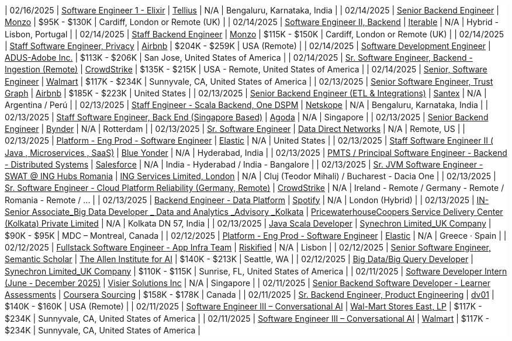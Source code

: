 | 02/16/2025 | [Software Engineer 1 - Elixir](https://algojobs.io/jobs/3170357) | [Tellius](https://algojobs.io/company/tellius/) | N/A | Bengaluru, Karnataka, India |
| 02/14/2025 | [Senior Backend Engineer](https://algojobs.io/jobs/3164942) | [Monzo](https://algojobs.io/company/monzo/) | $95K - $130K | Cardiff, London or Remote (UK) |
| 02/14/2025 | [Software Engineer II, Backend](https://algojobs.io/jobs/3163970) | [Iterable](https://algojobs.io/company/iterable/) | N/A | Hybrid - Lisbon, Portugal |
| 02/14/2025 | [Staff Backend Engineer](https://algojobs.io/jobs/3164944) | [Monzo](https://algojobs.io/company/monzo/) | $115K - $150K | Cardiff, London or Remote (UK) |
| 02/14/2025 | [Staff Software Engineer, Privacy](https://algojobs.io/jobs/3165646) | [Airbnb](https://algojobs.io/company/airbnb/) | $204K - $259K | USA (Remote) |
| 02/14/2025 | [Software Development Engineer](https://algojobs.io/jobs/3173437) | [ADUS-Adobe Inc.](https://algojobs.io/company/adobe/) | $113K - $206K | San Jose, United States of America |
| 02/14/2025 | [Sr. Software Engineer, Backend - Ingestion (Remote)](https://algojobs.io/jobs/3171998) | [CrowdStrike](https://algojobs.io/company/crowdstrike/) | $135K - $215K | USA - Remote, United States of America |
| 02/14/2025 | [Senior, Software Engineer](https://algojobs.io/jobs/3174691) | [Walmart](https://algojobs.io/company/walmart/) | $117K - $234K | Sunnyvale, CA, United States of America |
| 02/13/2025 | [Senior Software Engineer, Trust Graph](https://algojobs.io/jobs/3151551) | [Airbnb](https://algojobs.io/company/airbnb/) | $185K - $223K | United States |
| 02/13/2025 | [Senior Backend Engineer (ETL & Integrations)](https://algojobs.io/jobs/3151266) | [Santex](https://algojobs.io/company/santex/) | N/A | Argentina / Perú |
| 02/13/2025 | [Staff Engineer - Scala Backend, One DSPM](https://algojobs.io/jobs/3149956) | [Netskope](https://algojobs.io/company/netskope/) | N/A | Bengaluru, Karnataka, India |
| 02/13/2025 | [Staff Software Engineer, Back End (Singapore Based)](https://algojobs.io/jobs/3151295) | [Agoda](https://algojobs.io/company/agoda/) | N/A | Singapore |
| 02/13/2025 | [Senior Backend Engineer](https://algojobs.io/jobs/3151174) | [Bynder](https://algojobs.io/company/bynderjobs/) | N/A | Rotterdam |
| 02/13/2025 | [Sr. Software Engineer](https://algojobs.io/jobs/3158614) | [Data Direct Networks](https://algojobs.io/company/ddn/) | N/A | Remote, US |
| 02/13/2025 | [Platform - Eng Prod - Software Engineer](https://algojobs.io/jobs/3136062) | [Elastic](https://algojobs.io/company/elastic/) | N/A | United States |
| 02/13/2025 | [Staff Software Engineer II ( Java , Microservices , SaaS)](https://algojobs.io/jobs/3140325) | [Blue Yonder](https://algojobs.io/company/jda/) | N/A | Hyderabad, India |
| 02/13/2025 | [PMTS / Principal Software Engineer - Backend - Distributed Systems](https://algojobs.io/jobs/3156866) | [Salesforce](https://algojobs.io/company/salesforce/) | N/A | India - Hyderabad / India - Bangalore |
| 02/13/2025 | [Sr. JVM Software Engineer - SWAT @ ING Hubs Romania](https://algojobs.io/jobs/3153732) | [ING Services Limited, London](https://algojobs.io/company/ing/) | N/A | Cluj (Teodor Mihali) / Bucharest - Dacia One |
| 02/13/2025 | [Sr. Software Engineer - Cloud Platform Reliability (Germany, Remote)](https://algojobs.io/jobs/3154385) | [CrowdStrike](https://algojobs.io/company/crowdstrike/) | N/A | Ireland - Remote / Germany - Remote / Romania - Remote / ... |
| 02/13/2025 | [Backend Engineer - Data Platform](https://algojobs.io/jobs/3148629) | [Spotify](https://algojobs.io/company/spotify/) | N/A | London (Hybrid) |
| 02/13/2025 | [IN-Senior Associate_Big Data Developer _ Data and Analytics _Advisory _Kolkata](https://algojobs.io/jobs/3142914) | [PricewaterhouseCoopers Service Delivery Center (Kolkata) Private Limited](https://algojobs.io/company/pwc/) | N/A | Kolkata DN 57, India |
| 02/13/2025 | [Java Scala Developer](https://algojobs.io/jobs/3154380) | [Synechron Limited_UK Company](https://algojobs.io/company/synechron/) | $90K - $95K | MDC – Montreal, Canada |
| 02/12/2025 | [Platform - Eng Prod - Software Engineer](https://algojobs.io/jobs/3136061) | [Elastic](https://algojobs.io/company/elastic/) | N/A | Greece · Spain |
| 02/12/2025 | [Fullstack Software Engineer - App Infra Team](https://algojobs.io/jobs/3136295) | [Riskified](https://algojobs.io/company/riskified/) | N/A | Lisbon |
| 02/12/2025 | [Senior Software Engineer, Semantic Scholar](https://algojobs.io/jobs/3122387) | [The Allen Institute for AI](https://algojobs.io/company/thealleninstitute/) | $140K - $213K | Seattle, WA |
| 02/12/2025 | [Big Data/Big Query Developer](https://algojobs.io/jobs/3140023) | [Synechron Limited_UK Company](https://algojobs.io/company/synechron/) | $110K - $115K | Sunrise, FL, United States of America |
| 02/11/2025 | [Software Developer Intern (June - December 2025)](https://algojobs.io/jobs/3123392) | [Visier Solutions Inc](https://algojobs.io/company/visiersolutionsinc/) | N/A | Singapore |
| 02/11/2025 | [Senior Backend Software Developer - Learner Assessments](https://algojobs.io/jobs/3122513) | [Coursera Sourcing](https://algojobs.io/company/sourcingcour/) | $158K - $178K | Canada |
| 02/11/2025 | [Sr. Backend Engineer, Product Engineering](https://algojobs.io/jobs/3121082) | [dv01](https://algojobs.io/company/dv01/) | $140K - $160K | USA (Remote) |
| 02/11/2025 | [Software Engineer III – Conversational AI](https://algojobs.io/jobs/3128321) | [Wal-Mart Stores East, LP](https://algojobs.io/company/walmart/) | $117K - $234K | Sunnyvale, CA, United States of America |
| 02/11/2025 | [Software Engineer III – Conversational AI](https://algojobs.io/jobs/3142871) | [Walmart](https://algojobs.io/company/walmart/) | $117K - $234K | Sunnyvale, CA, United States of America |